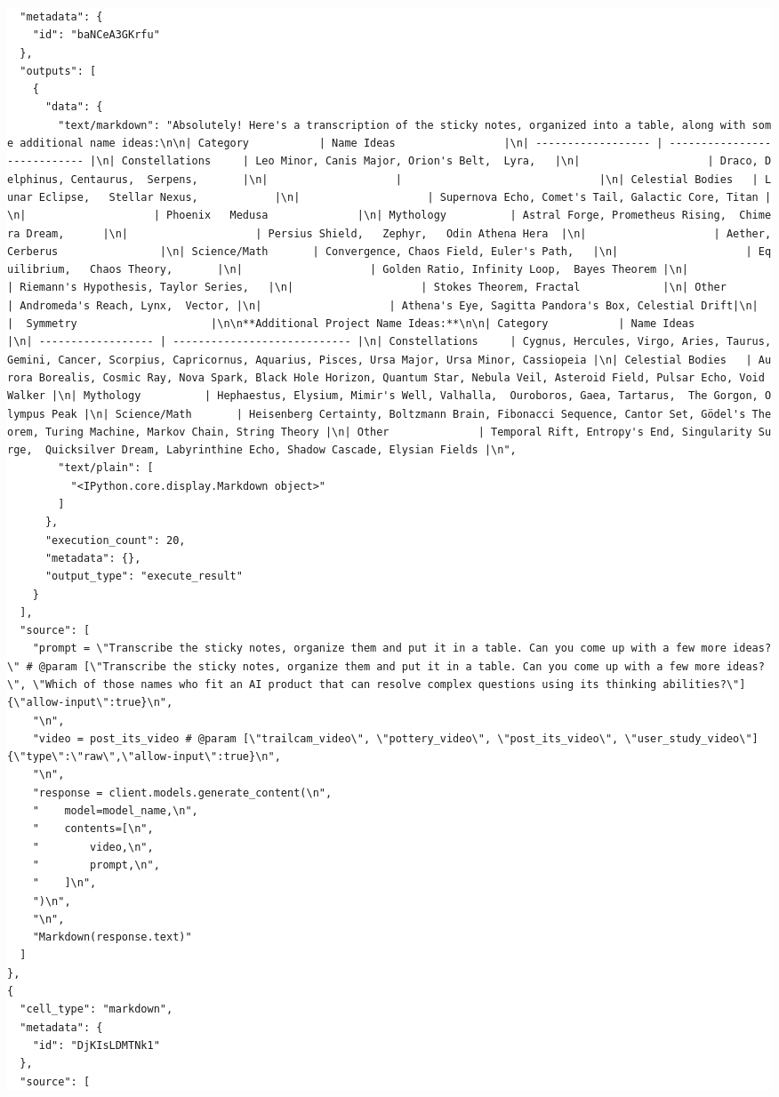      "metadata": {
        "id": "baNCeA3GKrfu"
      },
      "outputs": [
        {
          "data": {
            "text/markdown": "Absolutely! Here's a transcription of the sticky notes, organized into a table, along with some additional name ideas:\n\n| Category           | Name Ideas                 |\n| ------------------ | ---------------------------- |\n| Constellations     | Leo Minor, Canis Major, Orion's Belt,  Lyra,   |\n|                    | Draco, Delphinus, Centaurus,  Serpens,       |\n|                    |                               |\n| Celestial Bodies   | Lunar Eclipse,   Stellar Nexus,            |\n|                    | Supernova Echo, Comet's Tail, Galactic Core, Titan |\n|                    | Phoenix   Medusa              |\n| Mythology          | Astral Forge, Prometheus Rising,  Chimera Dream,      |\n|                    | Persius Shield,   Zephyr,   Odin Athena Hera  |\n|                    | Aether, Cerberus                |\n| Science/Math       | Convergence, Chaos Field, Euler's Path,   |\n|                    | Equilibrium,   Chaos Theory,       |\n|                    | Golden Ratio, Infinity Loop,  Bayes Theorem |\n|                    | Riemann's Hypothesis, Taylor Series,   |\n|                    | Stokes Theorem, Fractal             |\n| Other              | Andromeda's Reach, Lynx,  Vector, |\n|                    | Athena's Eye, Sagitta Pandora's Box, Celestial Drift|\n|                   |  Symmetry                     |\n\n**Additional Project Name Ideas:**\n\n| Category           | Name Ideas                 |\n| ------------------ | ---------------------------- |\n| Constellations     | Cygnus, Hercules, Virgo, Aries, Taurus, Gemini, Cancer, Scorpius, Capricornus, Aquarius, Pisces, Ursa Major, Ursa Minor, Cassiopeia |\n| Celestial Bodies   | Aurora Borealis, Cosmic Ray, Nova Spark, Black Hole Horizon, Quantum Star, Nebula Veil, Asteroid Field, Pulsar Echo, Void Walker |\n| Mythology          | Hephaestus, Elysium, Mimir's Well, Valhalla,  Ouroboros, Gaea, Tartarus,  The Gorgon, Olympus Peak |\n| Science/Math       | Heisenberg Certainty, Boltzmann Brain, Fibonacci Sequence, Cantor Set, Gödel's Theorem, Turing Machine, Markov Chain, String Theory |\n| Other              | Temporal Rift, Entropy's End, Singularity Surge,  Quicksilver Dream, Labyrinthine Echo, Shadow Cascade, Elysian Fields |\n",
            "text/plain": [
              "<IPython.core.display.Markdown object>"
            ]
          },
          "execution_count": 20,
          "metadata": {},
          "output_type": "execute_result"
        }
      ],
      "source": [
        "prompt = \"Transcribe the sticky notes, organize them and put it in a table. Can you come up with a few more ideas?\" # @param [\"Transcribe the sticky notes, organize them and put it in a table. Can you come up with a few more ideas?\", \"Which of those names who fit an AI product that can resolve complex questions using its thinking abilities?\"] {\"allow-input\":true}\n",
        "\n",
        "video = post_its_video # @param [\"trailcam_video\", \"pottery_video\", \"post_its_video\", \"user_study_video\"] {\"type\":\"raw\",\"allow-input\":true}\n",
        "\n",
        "response = client.models.generate_content(\n",
        "    model=model_name,\n",
        "    contents=[\n",
        "        video,\n",
        "        prompt,\n",
        "    ]\n",
        ")\n",
        "\n",
        "Markdown(response.text)"
      ]
    },
    {
      "cell_type": "markdown",
      "metadata": {
        "id": "DjKIsLDMTNk1"
      },
      "source": [
